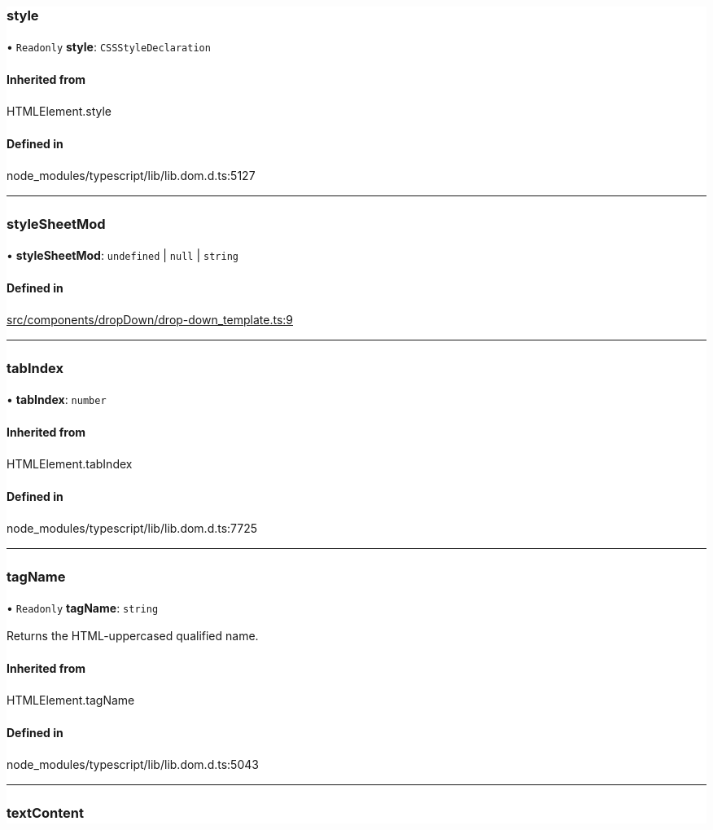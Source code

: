 ### style

• `Readonly` **style**: `CSSStyleDeclaration`

#### Inherited from

HTMLElement.style

#### Defined in

node_modules/typescript/lib/lib.dom.d.ts:5127

___

### styleSheetMod

• **styleSheetMod**: `undefined` \| ``null`` \| `string`

#### Defined in

[src/components/dropDown/drop-down_template.ts:9](https://github.com/Gordon2735/grmj_profile/blob/1239e9c/src/components/dropDown/drop-down_template.ts#L9)

___

### tabIndex

• **tabIndex**: `number`

#### Inherited from

HTMLElement.tabIndex

#### Defined in

node_modules/typescript/lib/lib.dom.d.ts:7725

___

### tagName

• `Readonly` **tagName**: `string`

Returns the HTML-uppercased qualified name.

#### Inherited from

HTMLElement.tagName

#### Defined in

node_modules/typescript/lib/lib.dom.d.ts:5043

___

### textContent
